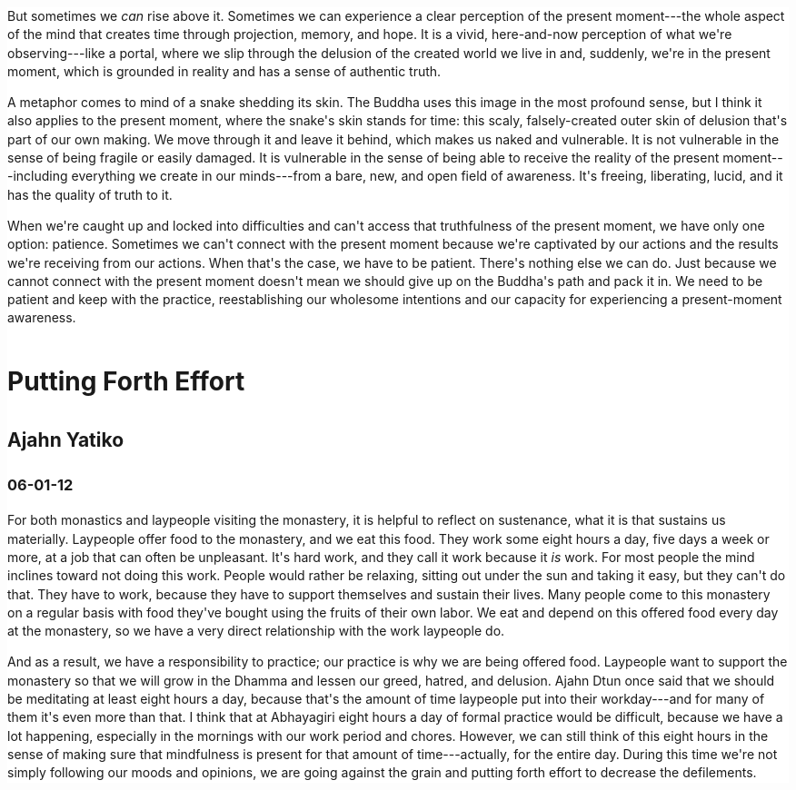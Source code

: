 But sometimes we *can* rise above it. Sometimes we can experience a
clear perception of the present moment---the whole aspect of the mind
that creates time through projection, memory, and hope. It is a vivid,
here-and-now perception of what we're observing---like a portal, where
we slip through the delusion of the created world we live in and,
suddenly, we're in the present moment, which is grounded in reality and
has a sense of authentic truth.

A metaphor comes to mind of a snake shedding its skin. The Buddha uses
this image in the most profound sense, but I think it also applies to
the present moment, where the snake's skin stands for time: this scaly,
falsely-created outer skin of delusion that's part of our own making. We
move through it and leave it behind, which makes us naked and
vulnerable. It is not vulnerable in the sense of being fragile or easily
damaged. It is vulnerable in the sense of being able to receive the
reality of the present moment---including everything we create in our
minds---from a bare, new, and open field of awareness. It's freeing,
liberating, lucid, and it has the quality of truth to it.

When we're caught up and locked into difficulties and can't access that
truthfulness of the present moment, we have only one option: patience.
Sometimes we can't connect with the present moment because we're
captivated by our actions and the results we're receiving from our
actions. When that's the case, we have to be patient. There's nothing
else we can do. Just because we cannot connect with the present moment
doesn't mean we should give up on the Buddha's path and pack it in. We
need to be patient and keep with the practice, reestablishing our
wholesome intentions and our capacity for experiencing a present-moment
awareness.

# Putting Forth Effort

## Ajahn Yatiko

### 06-01-12

For both monastics and laypeople visiting the monastery, it is helpful
to reflect on sustenance, what it is that sustains us materially.
Laypeople offer food to the monastery, and we eat this food. They work
some eight hours a day, five days a week or more, at a job that can
often be unpleasant. It's hard work, and they call it work because it
*is* work. For most people the mind inclines toward not doing this work.
People would rather be relaxing, sitting out under the sun and taking it
easy, but they can't do that. They have to work, because they have to
support themselves and sustain their lives. Many people come to this
monastery on a regular basis with food they've bought using the fruits
of their own labor. We eat and depend on this offered food every day at
the monastery, so we have a very direct relationship with the work
laypeople do.

And as a result, we have a responsibility to practice; our practice is
why we are being offered food. Laypeople want to support the monastery
so that we will grow in the Dhamma and lessen our greed, hatred, and
delusion. Ajahn Dtun once said that we should be meditating at least
eight hours a day, because that's the amount of time laypeople put into
their workday---and for many of them it's even more than that. I think
that at Abhayagiri eight hours a day of formal practice would be
difficult, because we have a lot happening, especially in the mornings
with our work period and chores. However, we can still think of this
eight hours in the sense of making sure that mindfulness is present for
that amount of time---actually, for the entire day. During this time
we're not simply following our moods and opinions, we are going against
the grain and putting forth effort to decrease the defilements.
